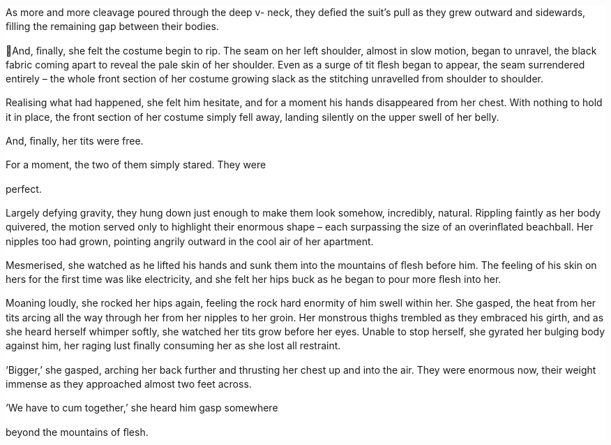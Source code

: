 
As  more  and  more  cleavage  poured  through  the  deep  v-
neck,  they  deﬁed  the  suit’s  pull  as  they  grew  outward  and 
sidewards, ﬁlling the remaining gap between their bodies. 


And, ﬁnally, she felt the costume begin to rip. The seam on 
her left shoulder, almost in slow motion, began to unravel, the 
black  fabric  coming  apart  to  reveal  the  pale  skin  of  her 
shoulder.  Even  as  a  surge  of  tit  ﬂesh  began  to  appear,  the 
seam  surrendered  entirely  –  the  whole  front  section  of  her 
costume  growing  slack  as  the  stitching  unravelled  from 
shoulder to shoulder. 


Realising what had happened, she felt him hesitate, and for 
a moment his hands disappeared from her chest. With nothing 
to hold it in place, the front section of her costume simply fell 
away, landing silently on the upper swell of her belly.


And, ﬁnally, her tits were free.

For  a  moment,  the  two  of  them  simply  stared.  They  were 

perfect.


Largely  defying  gravity,  they  hung  down  just  enough  to 
make them look somehow, incredibly, natural. Rippling faintly 
as her body quivered, the motion served only to highlight their 
enormous shape – each surpassing the size of an overinﬂated 
beachball.  Her  nipples  too  had  grown,  pointing  angrily 
outward in the cool air of her apartment. 


Mesmerised, she watched as he lifted his hands and sunk 
them into the mountains of ﬂesh before him. The feeling of his 
skin on hers for the ﬁrst time was like electricity, and she felt 
her hips buck as he began to pour more ﬂesh into her. 


Moaning loudly, she rocked her hips again, feeling the rock 
hard  enormity  of  him  swell  within  her.  She  gasped,  the  heat 
from her tits arcing all the way through her from her nipples to 
her  groin.  Her  monstrous  thighs  trembled  as  they  embraced 
his  girth,  and  as  she  heard  herself  whimper  softly,  she 
watched her tits grow before her eyes. Unable to stop herself, 
she  gyrated  her  bulging  body  against  him,  her  raging  lust 
ﬁnally consuming her as she lost all restraint. 


‘Bigger,’ she gasped, arching her back further and thrusting 
her chest up and into the air. They were enormous now, their 
weight immense as they approached almost two feet across. 

‘We have to cum together,’ she heard him gasp somewhere 

beyond the mountains of ﬂesh.
